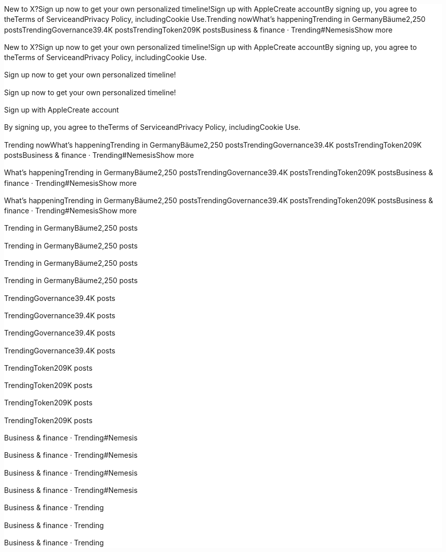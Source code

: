 New to X?Sign up now to get your own personalized timeline!Sign up with AppleCreate accountBy signing up, you agree to theTerms of ServiceandPrivacy Policy, includingCookie Use.Trending nowWhat’s happeningTrending in GermanyBäume2,250 postsTrendingGovernance39.4K postsTrendingToken209K postsBusiness & finance · Trending#NemesisShow more

New to X?Sign up now to get your own personalized timeline!Sign up with AppleCreate accountBy signing up, you agree to theTerms of ServiceandPrivacy Policy, includingCookie Use.

Sign up now to get your own personalized timeline!

Sign up now to get your own personalized timeline!

Sign up with AppleCreate account

By signing up, you agree to theTerms of ServiceandPrivacy Policy, includingCookie Use.

Trending nowWhat’s happeningTrending in GermanyBäume2,250 postsTrendingGovernance39.4K postsTrendingToken209K postsBusiness & finance · Trending#NemesisShow more

What’s happeningTrending in GermanyBäume2,250 postsTrendingGovernance39.4K postsTrendingToken209K postsBusiness & finance · Trending#NemesisShow more

What’s happeningTrending in GermanyBäume2,250 postsTrendingGovernance39.4K postsTrendingToken209K postsBusiness & finance · Trending#NemesisShow more

Trending in GermanyBäume2,250 posts

Trending in GermanyBäume2,250 posts

Trending in GermanyBäume2,250 posts

Trending in GermanyBäume2,250 posts

TrendingGovernance39.4K posts

TrendingGovernance39.4K posts

TrendingGovernance39.4K posts

TrendingGovernance39.4K posts

TrendingToken209K posts

TrendingToken209K posts

TrendingToken209K posts

TrendingToken209K posts

Business & finance · Trending#Nemesis

Business & finance · Trending#Nemesis

Business & finance · Trending#Nemesis

Business & finance · Trending#Nemesis

Business & finance · Trending

Business & finance · Trending

Business & finance · Trending

